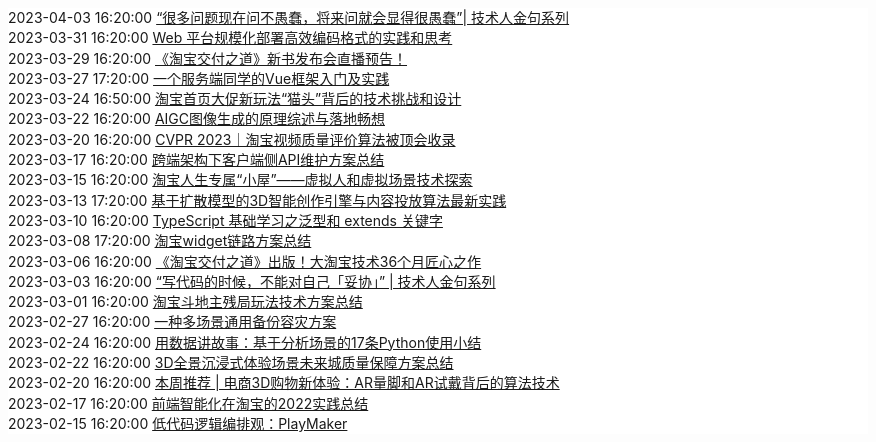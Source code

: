 2023-04-03 16:20:00 [“很多问题现在问不愚蠢，将来问就会显得很愚蠢”| 技术人金句系列](http://mp.weixin.qq.com/s?__biz=MzAxNDEwNjk5OQ==&amp;mid=2650504911&amp;idx=1&amp;sn=9191091a9641da849e2f93d5d653674b&amp;chksm=c7cda2e1791de23680dbd0778191fd49ed06eeb9033fcfe0bfccf76f5e469dceeb75f9922c24&amp;scene=27#wechat_redirect)  
2023-03-31 16:20:00 [Web 平台规模化部署高效编码格式的实践和思考](http://mp.weixin.qq.com/s?__biz=MzAxNDEwNjk5OQ==&amp;mid=2650504866&amp;idx=1&amp;sn=59cb11e12c6a7da70135a9bc3e1da5a3&amp;chksm=4248f3dd593de0599aadfd0b22fbacd958348c56ad75bdbc2c553ca3c75c1314af8dac85ef79&amp;scene=27#wechat_redirect)  
2023-03-29 16:20:00 [《淘宝交付之道》新书发布会直播预告！](http://mp.weixin.qq.com/s?__biz=MzAxNDEwNjk5OQ==&amp;mid=2650504697&amp;idx=1&amp;sn=70462b0b61a196f22662918b5ebde733&amp;chksm=e7eda9df7511e90811a79d44f76327e42a27c0c4593b20a3ab8203fbccff5d5d5d43651b51f5&amp;scene=27#wechat_redirect)  
2023-03-27 17:20:00 [一个服务端同学的Vue框架入门及实践](http://mp.weixin.qq.com/s?__biz=MzAxNDEwNjk5OQ==&amp;mid=2650504689&amp;idx=1&amp;sn=0228a06be2422a16d48c043e3edab51f&amp;chksm=4e44a1df7d19eb02f440ffc104b490d0f2a082b083a121cef9541701e26fb4dd0eed2849c72d&amp;scene=27#wechat_redirect)  
2023-03-24 16:50:00 [淘宝首页大促新玩法“猫头”背后的技术挑战和设计](http://mp.weixin.qq.com/s?__biz=MzAxNDEwNjk5OQ==&amp;mid=2650504074&amp;idx=1&amp;sn=8b74784c6c8a42447303e7a73ac92c9b&amp;chksm=4444e7e4593def7b6c4f59db4d3561a363366f59fbb94cce07ce2b83389048a7d5c971a1772a&amp;scene=27#wechat_redirect)  
2023-03-22 16:20:00 [AIGC图像生成的原理综述与落地畅想](http://mp.weixin.qq.com/s?__biz=MzAxNDEwNjk5OQ==&amp;mid=2650503986&amp;idx=1&amp;sn=f92c8986e13e30184cb43e6f76f985d2&amp;chksm=e4e4e75cf591edc1f98723264a8cd76cb86b60669a0c5c23a773c2072dd240cd5f72f878d088&amp;scene=27#wechat_redirect)  
2023-03-20 16:20:00 [CVPR 2023｜淘宝视频质量评价算法被顶会收录](http://mp.weixin.qq.com/s?__biz=MzAxNDEwNjk5OQ==&amp;mid=2650503798&amp;idx=1&amp;sn=44f6d7f669a7999f8d2ed7d0b14a0117&amp;chksm=c9c9a7595135e68f95e7b7466d4a8028e9245d0a5bb1f2729e367e7e26206d2e517fce2057b0&amp;scene=27#wechat_redirect)  
2023-03-17 16:20:00 [跨端架构下客户端侧API维护方案总结](http://mp.weixin.qq.com/s?__biz=MzAxNDEwNjk5OQ==&amp;mid=2650503566&amp;idx=1&amp;sn=4208b9a0b48fd84b525ceda63aefad41&amp;chksm=e4e4ada8f591e577253e0fa4acf18f72bcbfbbecbade856e67bebd40bed1f23127c0f62560a1&amp;scene=27#wechat_redirect)  
2023-03-15 16:20:00 [淘宝人生专属“小屋”——虚拟人和虚拟场景技术探索](http://mp.weixin.qq.com/s?__biz=MzAxNDEwNjk5OQ==&amp;mid=2650503500&amp;idx=1&amp;sn=8133515f1c10bd1012982d4225dd8d9a&amp;chksm=c0c0f532d1b5efbfd9a94ee8c8a102f0131ddfc29dd48aeb6a43f0f0361e55e3eddab97485e8&amp;scene=27#wechat_redirect)  
2023-03-13 17:20:00 [基于扩散模型的3D智能创作引擎与内容投放算法最新实践](http://mp.weixin.qq.com/s?__biz=MzAxNDEwNjk5OQ==&amp;mid=2650502804&amp;idx=1&amp;sn=6f99fa9a7538bfc97b628c8a274eac48&amp;chksm=e4e4a3b3f99dea6d147a808444aa9c587dbaeadf6e4d6c5f3b4d0b3274e8932e7ba843b592bd&amp;scene=27#wechat_redirect)  
2023-03-10 16:20:00 [TypeScript 基础学习之泛型和 extends 关键字](http://mp.weixin.qq.com/s?__biz=MzAxNDEwNjk5OQ==&amp;mid=2650502778&amp;idx=1&amp;sn=0aeb9e310e93ef6569c085741924d1d1&amp;chksm=e0e0f20c7d19ea835cb5c3a07cf80c40dbb582a3e99fe7b28c7e2ff3f937f5e9f68b015a51ba&amp;scene=27#wechat_redirect)  
2023-03-08 17:20:00 [淘宝widget链路方案总结](http://mp.weixin.qq.com/s?__biz=MzAxNDEwNjk5OQ==&amp;mid=2650502749&amp;idx=1&amp;sn=60050a9d02fdc2656a28813b1982a8d0&amp;chksm=6060fb225531eaa46f51d38a7e75033c2a8405fc44216b2ba48d73af24670fe6206206888ae4&amp;scene=27#wechat_redirect)  
2023-03-06 16:20:00 [《淘宝交付之道》出版！大淘宝技术36个月匠心之作](http://mp.weixin.qq.com/s?__biz=MzAxNDEwNjk5OQ==&amp;mid=2650502352&amp;idx=1&amp;sn=5b4dbccd4f4e693633dcb837380c5ea5&amp;chksm=6c6ce0b6f99dea2b3be01798c544f616dd475830f12ed960c96076348f2b1f6df09112e78254&amp;scene=27#wechat_redirect)  
2023-03-03 16:20:00 [“写代码的时候，不能对自己「妥协」” | 技术人金句系列](http://mp.weixin.qq.com/s?__biz=MzAxNDEwNjk5OQ==&amp;mid=2650502348&amp;idx=1&amp;sn=a8dcfb60056b3417e3e11fa4f4263e01&amp;chksm=cdcdb8f2f99de23fab253096005df6a171172021a5b224b4bbabc782ee45c46e1319e794c3de&amp;scene=27#wechat_redirect)  
2023-03-01 16:20:00 [淘宝斗地主残局玩法技术方案总结](http://mp.weixin.qq.com/s?__biz=MzAxNDEwNjk5OQ==&amp;mid=2650501827&amp;idx=1&amp;sn=c3d4de994ebbc558129e8f0fd2e8523a&amp;chksm=f4c9f7b4f591e430277e2d35978d61aa89da6280ef79f108a147a5f05e516fc3035f2d9ddadd&amp;scene=27#wechat_redirect)  
2023-02-27 16:20:00 [一种多场景通用备份容灾方案](http://mp.weixin.qq.com/s?__biz=MzAxNDEwNjk5OQ==&amp;mid=2650501109&amp;idx=1&amp;sn=5a07ff1a14e544419faa6ec776cc59a2&amp;chksm=8397a7edb4e02efb9c3ec39e9fa88f542fe14c8e12c8cc0204588867b742021c5026f87b41b7&amp;scene=27#wechat_redirect)  
2023-02-24 16:20:00 [用数据讲故事：基于分析场景的17条Python使用小结](http://mp.weixin.qq.com/s?__biz=MzAxNDEwNjk5OQ==&amp;mid=2650500746&amp;idx=1&amp;sn=19f6e25b5c826b5cb32a3c3d631733a8&amp;chksm=8397a692b4e02f846f6b1a188739b7cb6ba11793f9f6aa6cffa14e8a6bd2c4e9fee753881468&amp;scene=27#wechat_redirect)  
2023-02-22 16:20:00 [3D全景沉浸式体验场景未来城质量保障方案总结](http://mp.weixin.qq.com/s?__biz=MzAxNDEwNjk5OQ==&amp;mid=2650500724&amp;idx=1&amp;sn=50bde307ed9c578097f9b63a19feb661&amp;chksm=8397a66cb4e02f7ad44d2b941ddf68ea572ea18cad67b66d5935e13b8e934d4a2558f1202b76&amp;scene=27#wechat_redirect)  
2023-02-20 16:20:00 [本周推荐 | 电商3D购物新体验：AR量脚和AR试戴背后的算法技术](http://mp.weixin.qq.com/s?__biz=MzAxNDEwNjk5OQ==&amp;mid=2650500638&amp;idx=1&amp;sn=97500478b22989eddbb43001b93c5332&amp;chksm=8397a606b4e02f10bffe32cf743a7189c955f7f048ce8aab0aecb34cfab46c94a283a2654d28&amp;scene=27#wechat_redirect)  
2023-02-17 16:20:00 [前端智能化在淘宝的2022实践总结](http://mp.weixin.qq.com/s?__biz=MzAxNDEwNjk5OQ==&amp;mid=2650500385&amp;idx=1&amp;sn=d1479fcf116ab1300df2234cd0cfad6d&amp;chksm=8397a539b4e02c2fbd6c2374760c97e2680e4ceb90f7b10df95af17dafcd94091f0691c0369b&amp;scene=27#wechat_redirect)  
2023-02-15 16:20:00 [低代码逻辑编排观：PlayMaker](http://mp.weixin.qq.com/s?__biz=MzAxNDEwNjk5OQ==&amp;mid=2650500017&amp;idx=1&amp;sn=d455a8aa81a04df0e578073a43e644a8&amp;chksm=8397a3a9b4e02abf7eb50f568aaacabdecdc0fd90570a96a8dabe53ca39a22aea1864333ccd3&amp;scene=27#wechat_redirect)  